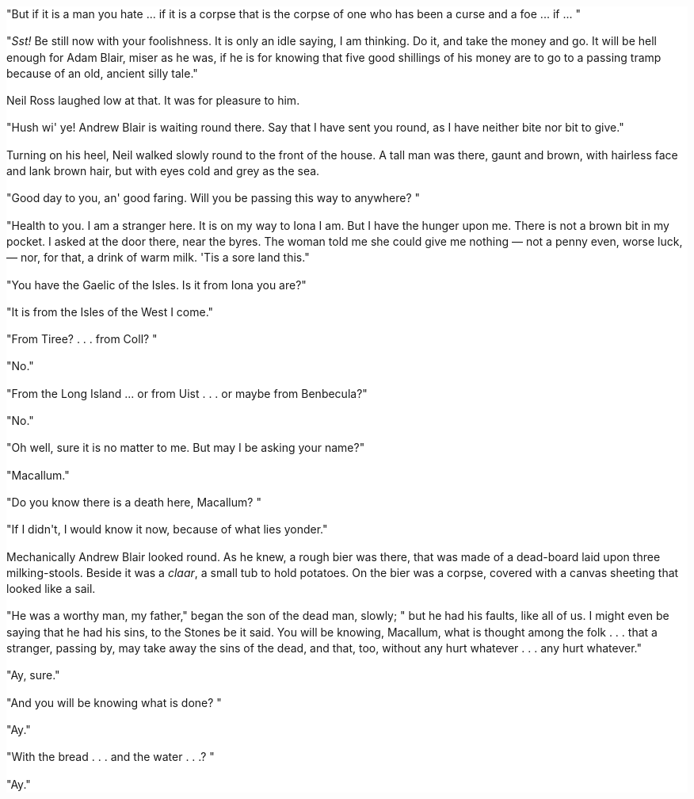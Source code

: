 "But if it is a man you hate ... if it is a corpse that is the corpse of one who has been a curse and a foe ... if ... "

"*Sst!* Be still now with your foolishness. It is only an idle saying, I am thinking. Do it, and take the money and go. It will be hell enough for Adam Blair, miser as he was, if he is for knowing that five good shillings of his money are to go to a passing tramp because of an old, ancient silly tale."

Neil Ross laughed low at that. It was for pleasure to him.

"Hush wi' ye! Andrew Blair is waiting round there. Say that I have sent you round, as I have neither bite nor bit to give."

Turning on his heel, Neil walked slowly round to the front of the house. A tall man was there, gaunt and brown, with hairless face and lank brown hair, but with eyes cold and grey as the sea.

"Good day to you, an' good faring. Will you be passing this way to anywhere? "

"Health to you. I am a stranger here. It is on my way to Iona I am. But I have the hunger upon me. There is not a brown bit in my pocket. I asked at the door there, near the byres. The woman told me she could give me nothing — not a penny even, worse luck, — nor, for that, a drink of warm milk. 'Tis a sore land this."

"You have the Gaelic of the Isles. Is it from Iona you are?"

"It is from the Isles of the West I come."

"From Tiree? . . . from Coll? "

"No."

"From the Long Island ... or from Uist . . . or maybe from Benbecula?"

"No."

"Oh well, sure it is no matter to me. But may I be asking your name?"

"Macallum."

"Do you know there is a death here, Macallum? "

"If I didn't, I would know it now, because of what lies yonder."

Mechanically Andrew Blair looked round. As he knew, a rough bier was there, that was made of a dead-board laid upon three milking-stools. Beside it was a *claar*, a small tub to hold potatoes. On the bier was a corpse, covered with a canvas sheeting that looked like a sail.

"He was a worthy man, my father," began the son of the dead man, slowly; " but he had his faults, like all of us. I might even be saying that he had his sins, to the Stones be it said. You will be knowing, Macallum, what is thought among the folk . . . that a stranger, passing by, may take away the sins of the dead, and that, too, without any hurt whatever . . . any hurt whatever."

"Ay, sure."

"And you will be knowing what is done? "

"Ay."

"With the bread . . . and the water . . .? "

"Ay."
